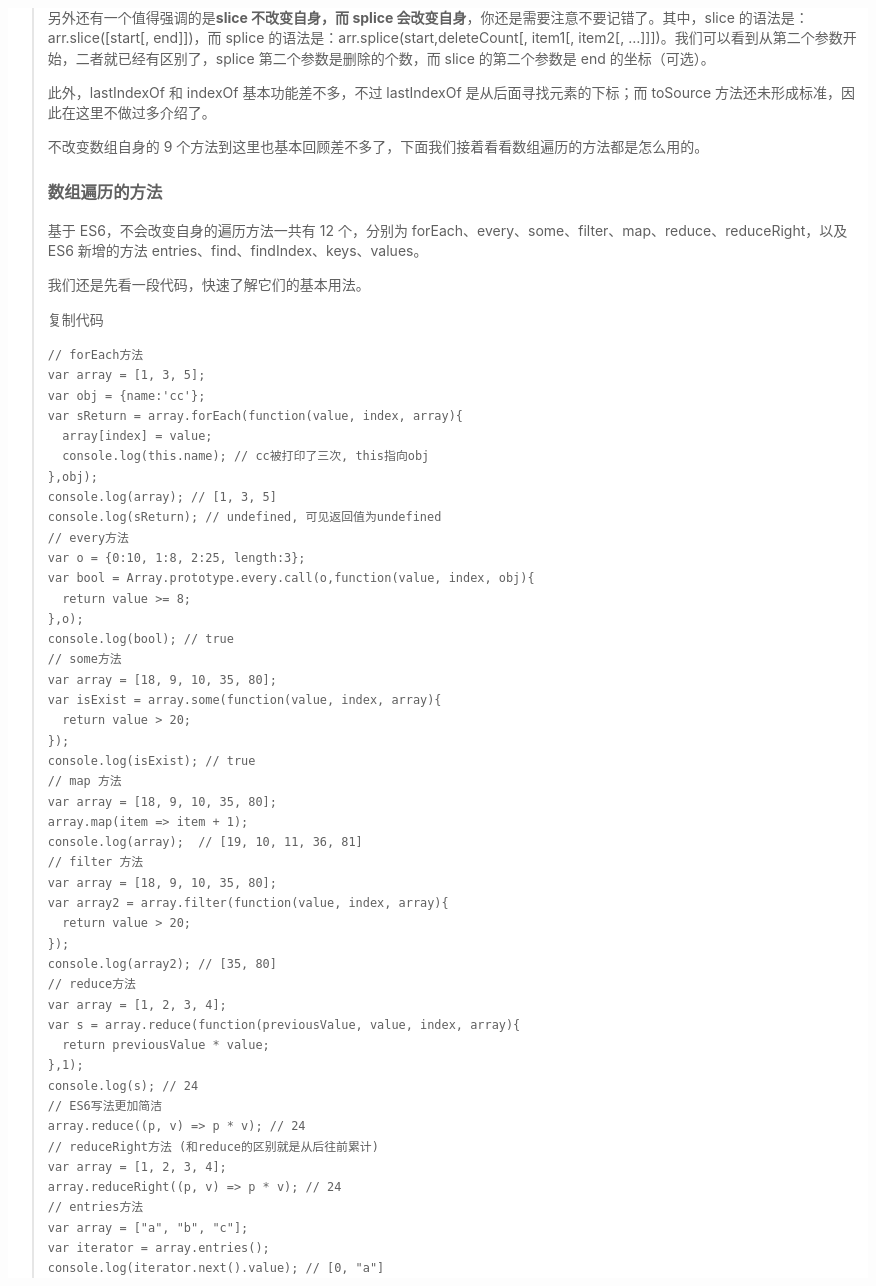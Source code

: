 > 另外还有一个值得强调的是**slice 不改变自身，而 splice 会改变自身**，你还是需要注意不要记错了。其中，slice 的语法是：arr.slice([start[, end]])，而 splice 的语法是：arr.splice(start,deleteCount[, item1[, item2[, …]]])。我们可以看到从第二个参数开始，二者就已经有区别了，splice 第二个参数是删除的个数，而 slice 的第二个参数是 end 的坐标（可选）。
>
> 此外，lastIndexOf 和 indexOf 基本功能差不多，不过 lastIndexOf 是从后面寻找元素的下标；而 toSource 方法还未形成标准，因此在这里不做过多介绍了。
>
> 不改变数组自身的 9 个方法到这里也基本回顾差不多了，下面我们接着看看数组遍历的方法都是怎么用的。
>
> ### 数组遍历的方法
>
> 基于 ES6，不会改变自身的遍历方法一共有 12 个，分别为 forEach、every、some、filter、map、reduce、reduceRight，以及 ES6 新增的方法 entries、find、findIndex、keys、values。
>
> 我们还是先看一段代码，快速了解它们的基本用法。
>
> 复制代码
>
> ```
> // forEach方法
> var array = [1, 3, 5];
> var obj = {name:'cc'};
> var sReturn = array.forEach(function(value, index, array){
>   array[index] = value;
>   console.log(this.name); // cc被打印了三次, this指向obj
> },obj);
> console.log(array); // [1, 3, 5]
> console.log(sReturn); // undefined, 可见返回值为undefined
> // every方法
> var o = {0:10, 1:8, 2:25, length:3};
> var bool = Array.prototype.every.call(o,function(value, index, obj){
>   return value >= 8;
> },o);
> console.log(bool); // true
> // some方法
> var array = [18, 9, 10, 35, 80];
> var isExist = array.some(function(value, index, array){
>   return value > 20;
> });
> console.log(isExist); // true 
> // map 方法
> var array = [18, 9, 10, 35, 80];
> array.map(item => item + 1);
> console.log(array);  // [19, 10, 11, 36, 81]
> // filter 方法
> var array = [18, 9, 10, 35, 80];
> var array2 = array.filter(function(value, index, array){
>   return value > 20;
> });
> console.log(array2); // [35, 80]
> // reduce方法
> var array = [1, 2, 3, 4];
> var s = array.reduce(function(previousValue, value, index, array){
>   return previousValue * value;
> },1);
> console.log(s); // 24
> // ES6写法更加简洁
> array.reduce((p, v) => p * v); // 24
> // reduceRight方法 (和reduce的区别就是从后往前累计)
> var array = [1, 2, 3, 4];
> array.reduceRight((p, v) => p * v); // 24
> // entries方法
> var array = ["a", "b", "c"];
> var iterator = array.entries();
> console.log(iterator.next().value); // [0, "a"]